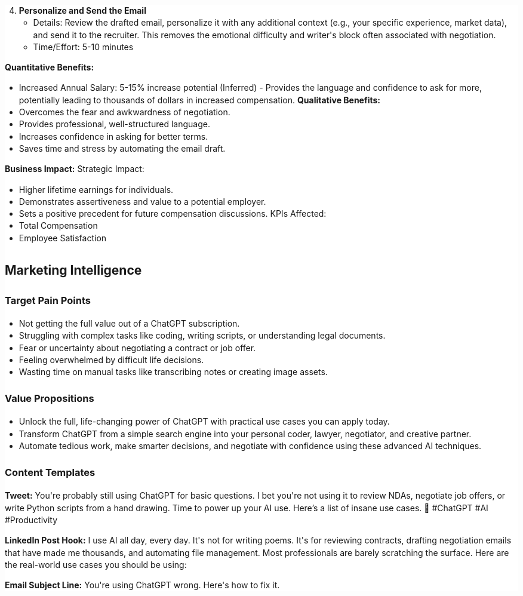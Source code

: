 4. **Personalize and Send the Email**
   - Details: Review the drafted email, personalize it with any additional context (e.g., your specific experience, market data), and send it to the recruiter. This removes the emotional difficulty and writer's block often associated with negotiation.
   - Time/Effort: 5-10 minutes

**Quantitative Benefits:**
- Increased Annual Salary: 5-15% increase potential (Inferred) - Provides the language and confidence to ask for more, potentially leading to thousands of dollars in increased compensation.
**Qualitative Benefits:**
- Overcomes the fear and awkwardness of negotiation.
- Provides professional, well-structured language.
- Increases confidence in asking for better terms.
- Saves time and stress by automating the email draft.

**Business Impact:**
Strategic Impact:
- Higher lifetime earnings for individuals.
- Demonstrates assertiveness and value to a potential employer.
- Sets a positive precedent for future compensation discussions.
KPIs Affected:
- Total Compensation
- Employee Satisfaction

## Marketing Intelligence
### Target Pain Points
- Not getting the full value out of a ChatGPT subscription.
- Struggling with complex tasks like coding, writing scripts, or understanding legal documents.
- Fear or uncertainty about negotiating a contract or job offer.
- Feeling overwhelmed by difficult life decisions.
- Wasting time on manual tasks like transcribing notes or creating image assets.

### Value Propositions
- Unlock the full, life-changing power of ChatGPT with practical use cases you can apply today.
- Transform ChatGPT from a simple search engine into your personal coder, lawyer, negotiator, and creative partner.
- Automate tedious work, make smarter decisions, and negotiate with confidence using these advanced AI techniques.

### Content Templates
**Tweet:** You're probably still using ChatGPT for basic questions. I bet you're not using it to review NDAs, negotiate job offers, or write Python scripts from a hand drawing. Time to power up your AI use. Here’s a list of insane use cases. 🧵 #ChatGPT #AI #Productivity

**LinkedIn Post Hook:** I use AI all day, every day. It's not for writing poems. It's for reviewing contracts, drafting negotiation emails that have made me thousands, and automating file management. Most professionals are barely scratching the surface. Here are the real-world use cases you should be using:

**Email Subject Line:** You're using ChatGPT wrong. Here's how to fix it.
